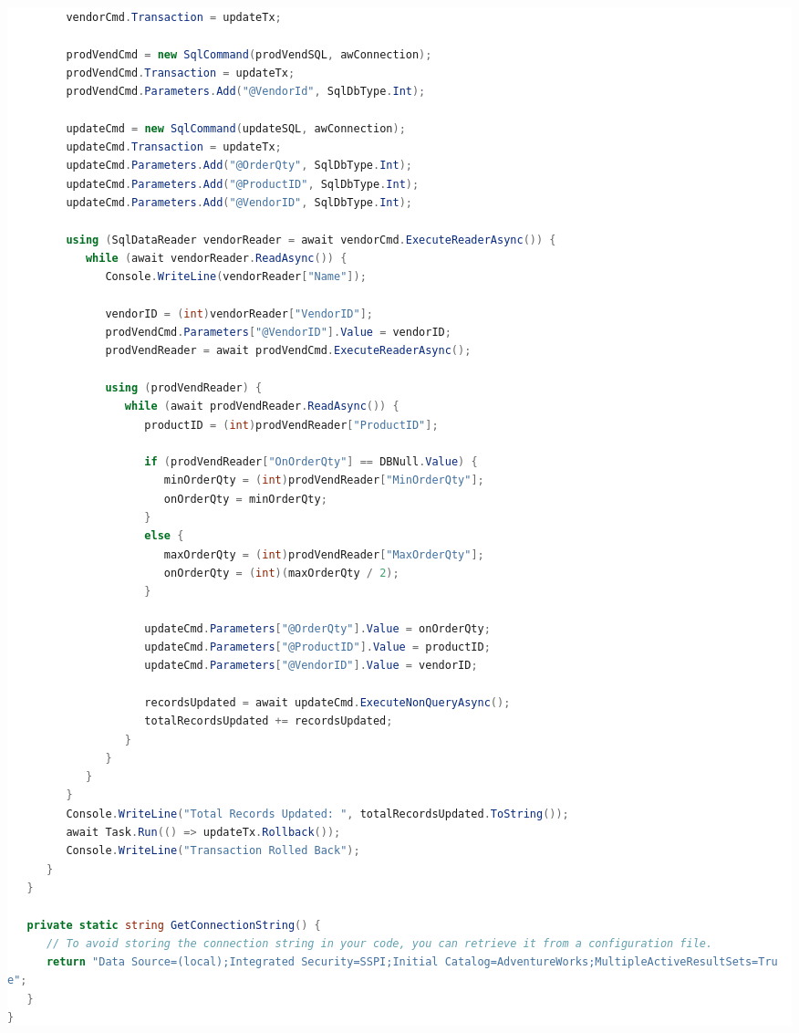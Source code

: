 ```csharp
         vendorCmd.Transaction = updateTx;

         prodVendCmd = new SqlCommand(prodVendSQL, awConnection);
         prodVendCmd.Transaction = updateTx;
         prodVendCmd.Parameters.Add("@VendorId", SqlDbType.Int);

         updateCmd = new SqlCommand(updateSQL, awConnection);
         updateCmd.Transaction = updateTx;
         updateCmd.Parameters.Add("@OrderQty", SqlDbType.Int);
         updateCmd.Parameters.Add("@ProductID", SqlDbType.Int);
         updateCmd.Parameters.Add("@VendorID", SqlDbType.Int);

         using (SqlDataReader vendorReader = await vendorCmd.ExecuteReaderAsync()) {
            while (await vendorReader.ReadAsync()) {
               Console.WriteLine(vendorReader["Name"]);

               vendorID = (int)vendorReader["VendorID"];
               prodVendCmd.Parameters["@VendorID"].Value = vendorID;
               prodVendReader = await prodVendCmd.ExecuteReaderAsync();

               using (prodVendReader) {
                  while (await prodVendReader.ReadAsync()) {
                     productID = (int)prodVendReader["ProductID"];

                     if (prodVendReader["OnOrderQty"] == DBNull.Value) {
                        minOrderQty = (int)prodVendReader["MinOrderQty"];
                        onOrderQty = minOrderQty;
                     }
                     else {
                        maxOrderQty = (int)prodVendReader["MaxOrderQty"];
                        onOrderQty = (int)(maxOrderQty / 2);
                     }

                     updateCmd.Parameters["@OrderQty"].Value = onOrderQty;
                     updateCmd.Parameters["@ProductID"].Value = productID;
                     updateCmd.Parameters["@VendorID"].Value = vendorID;

                     recordsUpdated = await updateCmd.ExecuteNonQueryAsync();
                     totalRecordsUpdated += recordsUpdated;
                  }
               }
            }
         }
         Console.WriteLine("Total Records Updated: ", totalRecordsUpdated.ToString());
         await Task.Run(() => updateTx.Rollback());
         Console.WriteLine("Transaction Rolled Back");
      }
   }

   private static string GetConnectionString() {
      // To avoid storing the connection string in your code, you can retrieve it from a configuration file.
      return "Data Source=(local);Integrated Security=SSPI;Initial Catalog=AdventureWorks;MultipleActiveResultSets=True";
   }
}
```
